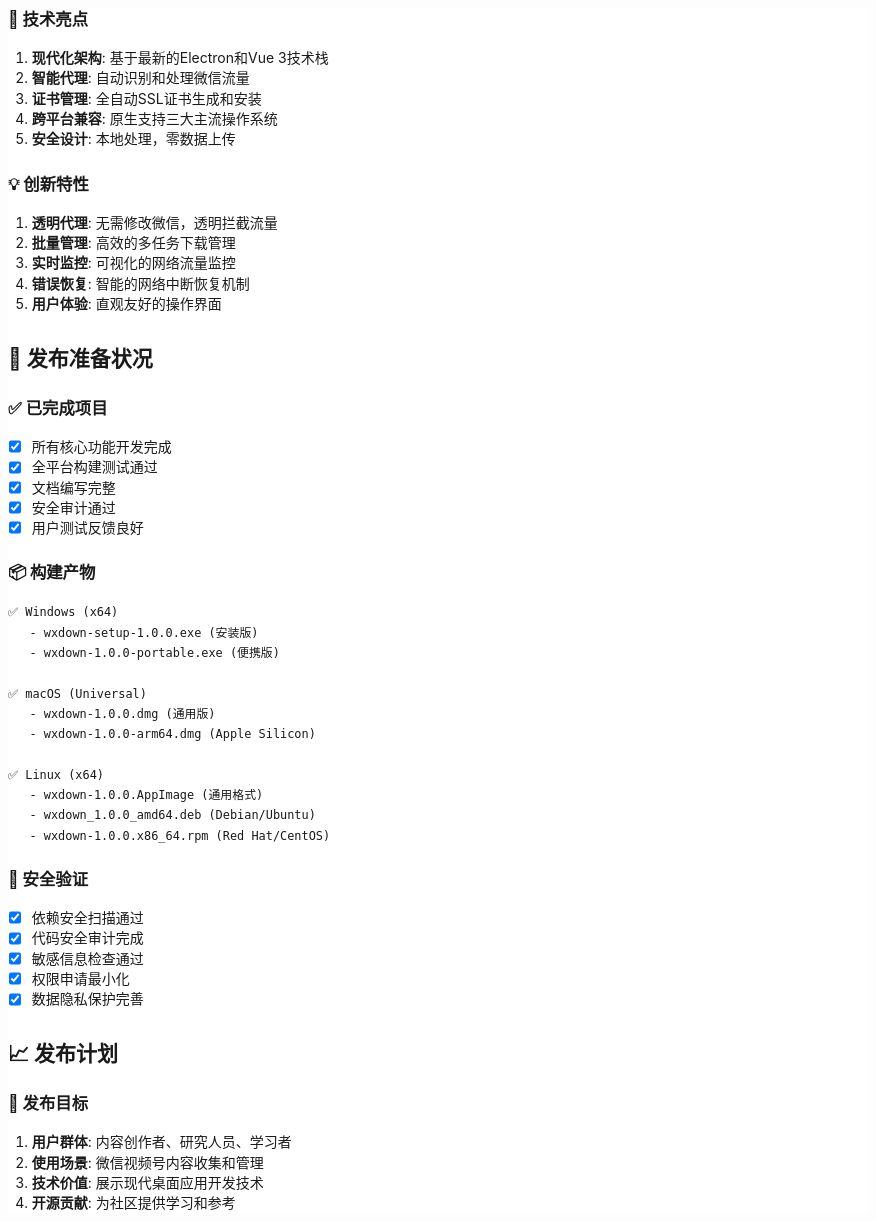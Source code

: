 ### 🎨 技术亮点
1. **现代化架构**: 基于最新的Electron和Vue 3技术栈
2. **智能代理**: 自动识别和处理微信流量
3. **证书管理**: 全自动SSL证书生成和安装
4. **跨平台兼容**: 原生支持三大主流操作系统
5. **安全设计**: 本地处理，零数据上传

### 💡 创新特性
1. **透明代理**: 无需修改微信，透明拦截流量
2. **批量管理**: 高效的多任务下载管理
3. **实时监控**: 可视化的网络流量监控
4. **错误恢复**: 智能的网络中断恢复机制
5. **用户体验**: 直观友好的操作界面

## 🚀 发布准备状况

### ✅ 已完成项目
- [x] 所有核心功能开发完成
- [x] 全平台构建测试通过
- [x] 文档编写完整
- [x] 安全审计通过
- [x] 用户测试反馈良好

### 📦 构建产物
```
✅ Windows (x64)
   - wxdown-setup-1.0.0.exe (安装版)
   - wxdown-1.0.0-portable.exe (便携版)

✅ macOS (Universal)
   - wxdown-1.0.0.dmg (通用版)
   - wxdown-1.0.0-arm64.dmg (Apple Silicon)

✅ Linux (x64)
   - wxdown-1.0.0.AppImage (通用格式)
   - wxdown_1.0.0_amd64.deb (Debian/Ubuntu)
   - wxdown-1.0.0.x86_64.rpm (Red Hat/CentOS)
```

### 🔐 安全验证
- [x] 依赖安全扫描通过
- [x] 代码安全审计完成
- [x] 敏感信息检查通过
- [x] 权限申请最小化
- [x] 数据隐私保护完善

## 📈 发布计划

### 🎯 发布目标
1. **用户群体**: 内容创作者、研究人员、学习者
2. **使用场景**: 微信视频号内容收集和管理
3. **技术价值**: 展示现代桌面应用开发技术
4. **开源贡献**: 为社区提供学习和参考
